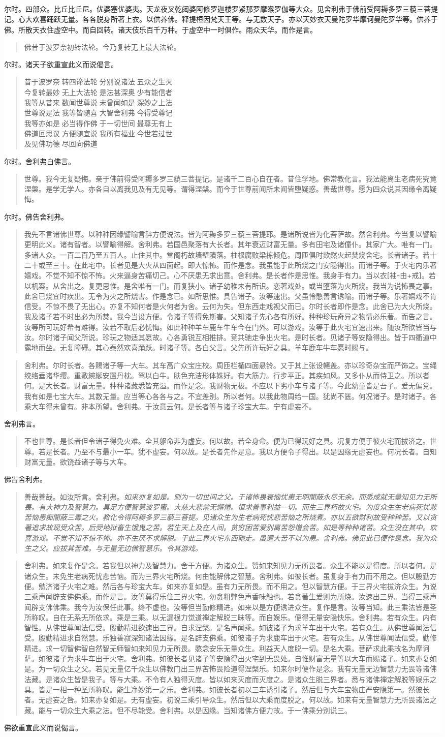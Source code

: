 尔时。四部众。比丘比丘尼。优婆塞优婆夷。天龙夜叉乾闼婆阿修罗迦楼罗紧那罗摩睺罗伽等大众。见舍利弗于佛前受阿耨多罗三藐三菩提记。心大欢喜踊跃无量。各各脱身所著上衣。以供养佛。释提桓因梵天王等。与无数天子。亦以天妙衣天曼陀罗华摩诃曼陀罗华等。供养于佛。所散天衣住虚空中。而自回转。诸天伎乐百千万种。于虚空中一时俱作。雨众天华。而作是言。

> 佛昔于波罗奈初转法轮。今乃复转无上最大法轮。

尔时。诸天子欲重宣此义而说偈言。

> 昔于波罗奈 转四谛法轮 分别说诸法 五众之生灭<br>
> 今复转最妙 无上大法轮 是法甚深奥 少有能信者<br>
> 我等从昔来 数闻世尊说 未曾闻如是 深妙之上法<br>
> 世尊说是法 我等皆随喜 大智舍利弗 今得受尊记<br>
> 我等亦如是 必当得作佛 于一切世间 最尊无有上<br>
> 佛道叵思议 方便随宜说 我所有福业 今世若过世<br>
> 及见佛功德 尽回向佛道

尔时。舍利弗白佛言。

> 世尊。我今无复疑悔。亲于佛前得受阿耨多罗三藐三菩提记。是诸千二百心自在者。昔住学地。佛常教化言。我法能离生老病死究竟涅槃。是学无学人。亦各自以离我见及有无见等。谓得涅槃。而今于世尊前闻所未闻皆堕疑惑。善哉世尊。愿为四众说其因缘令离疑悔。

尔时。佛告舍利弗。

> 我先不言诸佛世尊。以种种因缘譬喻言辞方便说法。皆为阿耨多罗三藐三菩提耶。是诸所说皆为化菩萨故。然舍利弗。今当复以譬喻更明此义。诸有智者。以譬喻得解。舍利弗。若国邑聚落有大长者。其年衰迈财富无量。多有田宅及诸僮仆。其家广大。唯有一门。多诸人众。一百二百乃至五百人。止住其中。堂阁朽故墙壁隤落。柱根腐败梁栋倾危。周匝俱时欻然火起焚烧舍宅。长者诸子。若十二十或至三十。在此宅中。长者见是大火从四面起。即大惊怖。而作是念。我虽能于此所烧之门安隐得出。而诸子等。于火宅内乐著嬉戏。不觉不知不惊不怖。火来逼身苦痛切己。心不厌患无求出意。舍利弗。是长者作是思惟。我身手有力。当以衣[袖-由+戒]。若以机案。从舍出之。复更思惟。是舍唯有一门。而复狭小。诸子幼稚未有所识。恋著戏处。或当堕落为火所烧。我当为说怖畏之事。此舍已烧宜时疾出。无令为火之所烧害。作是念已。如所思惟。具告诸子。汝等速出。父虽怜愍善言诱喻。而诸子等。乐著嬉戏不肯信受。不惊不畏了无出心。亦复不知何者是火何者为舍。云何为失。但东西走戏视父而已。尔时长者即作是念。此舍已为大火所烧。我及诸子若不时出必为所焚。我今当设方便。令诸子等得免斯害。父知诸子先心各有所好。种种珍玩奇异之物情必乐著。而告之言。汝等所可玩好希有难得。汝若不取后必忧悔。如此种种羊车鹿车牛车今在门外。可以游戏。汝等于此火宅宜速出来。随汝所欲皆当与汝。尔时诸子闻父所说。珍玩之物适其愿故。心各勇锐互相推排。竞共驰走争出火宅。是时长者。见诸子等安隐得出。皆于四衢道中露地而坐。无复障碍。其心泰然欢喜踊跃。时诸子等。各白父言。父先所许玩好之具。羊车鹿车牛车愿时赐与。

> 舍利弗。尔时长者。各赐诸子等一大车。其车高广众宝庄校。周匝栏楯四面悬铃。又于其上张设幰盖。亦以珍奇杂宝而严饰之。宝绳绞络垂诸华缨。重敷綩綖安置丹枕。驾以白牛。肤色充洁形体姝好。有大筋力。行步平正。其疾如风。又多仆从而侍卫之。所以者何。是大长者。财富无量。种种诸藏悉皆充溢。而作是念。我财物无极。不应以下劣小车与诸子等。今此幼童皆是吾子。爱无偏党。我有如是七宝大车。其数无量。应当等心各各与之。不宜差别。所以者何。以我此物周给一国。犹尚不匮。何况诸子。是时诸子。各乘大车得未曾有。非本所望。舍利弗。于汝意云何。是长者等与诸子珍宝大车。宁有虚妄不。

舍利弗言。

> 不也世尊。是长者但令诸子得免火难。全其躯命非为虚妄。何以故。若全身命。便为已得玩好之具。况复方便于彼火宅而拔济之。世尊。若是长者。乃至不与最小一车。犹不虚妄。何以故。是长者先作是意。我以方便令子得出。以是因缘无虚妄也。何况长者。自知财富无量。欲饶益诸子等与大车。

佛告舍利弗。

> 善哉善哉。如汝所言。舍利弗。*如来亦复如是。则为一切世间之父。于诸怖畏衰恼忧患无明闇蔽永尽无余。而悉成就无量知见力无所畏。有大神力及智慧力。具足方便智慧波罗蜜。大慈大悲常无懈惓。恒求善事利益一切。而生三界朽故火宅。为度众生生老病死忧悲苦恼愚痴闇蔽三毒之火。教化令得阿耨多罗三藐三菩提。见诸众生为生老病死忧悲苦恼之所烧煮。亦以五欲财利故受种种苦。又以贪著追求故现受众苦。后受地狱畜生饿鬼之苦。若生天上及在人间。贫穷困苦爱别离苦怨憎会苦。如是等种种诸苦。众生没在其中。欢喜游戏。不觉不知不惊不怖。亦不生厌不求解脱。于此三界火宅东西驰走。虽遭大苦不以为患。舍利弗。佛见此已便作是念。我为众生之父。应拔其苦难。与无量无边佛智慧乐。令其游戏。*

> 舍利弗。如来复作是念。若我但以神力及智慧力。舍于方便。为诸众生。赞如来知见力无所畏者。众生不能以是得度。所以者何。是诸众生。未免生老病死忧悲苦恼。而为三界火宅所烧。何由能解佛之智慧。舍利弗。如彼长者。虽复身手有力而不用之。但以殷勤方便。勉济诸子火宅之难。然后各与珍宝大车。如来亦复如是。虽有力无所畏。而不用之。但以智慧方便。于三界火宅拔济众生。为说三乘声闻辟支佛佛乘。而作是言。汝等莫得乐住三界火宅。勿贪粗弊色声香味触也。若贪著生爱则为所烧。汝速出三界。当得三乘声闻辟支佛佛乘。我今为汝保任此事。终不虚也。汝等但当勤修精进。如来以是方便诱进众生。复作是言。汝等当知。此三乘法皆是圣所称叹。自在无系无所依求。乘是三乘。以无漏根力觉道禅定解脱三昧等。而自娱乐。便得无量安隐快乐。舍利弗。若有众生。内有智性。从佛世尊闻法信受。殷勤精进欲速出三界。自求涅槃。是名声闻乘。如彼诸子为求羊车出于火宅。若有众生。从佛世尊闻法信受。殷勤精进求自然慧。乐独善寂深知诸法因缘。是名辟支佛乘。如彼诸子为求鹿车出于火宅。若有众生。从佛世尊闻法信受。勤修精进。求一切智佛智自然智无师智如来知见力无所畏。愍念安乐无量众生。利益天人度脱一切。是名大乘。菩萨求此乘故名为摩诃萨。如彼诸子为求牛车出于火宅。舍利弗。如彼长者见诸子等安隐得出火宅到无畏处。自惟财富无量等以大车而赐诸子。如来亦复如是。为一切众生之父。若见无量亿千众生以佛教门出三界苦怖畏险道得涅槃乐。如来尔时便作是念。我有无量无边智慧力无畏等诸佛法藏。是诸众生皆是我子。等与大乘。不令有人独得灭度。皆以如来灭度而灭度之。是诸众生脱三界者。悉与诸佛禅定解脱等娱乐之具。皆是一相一种圣所称叹。能生净妙第一之乐。舍利弗。如彼长者初以三车诱引诸子。然后但与大车宝物庄严安隐第一。然彼长者。无虚妄之咎。如来亦复如是。无有虚妄。初说三乘引导众生。然后但以大乘而度脱之。何以故。如来有无量智慧力无所畏诸法之藏。能与一切众生大乘之法。但不尽能受。舍利弗。以是因缘。当知诸佛方便力故。于一佛乘分别说三。

佛欲重宣此义而说偈言。
